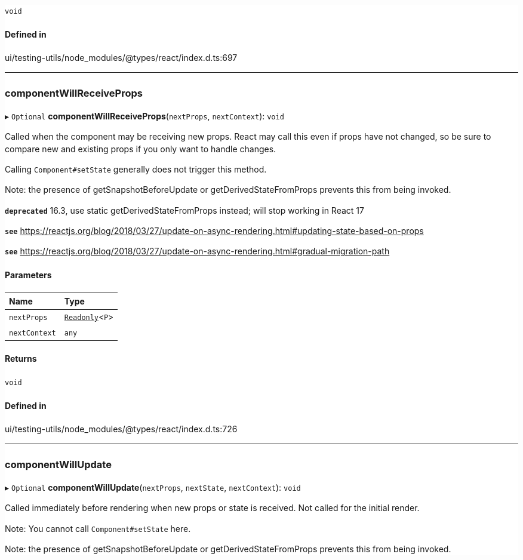 `void`

#### Defined in

ui/testing-utils/node_modules/@types/react/index.d.ts:697

___

### componentWillReceiveProps

▸ `Optional` **componentWillReceiveProps**(`nextProps`, `nextContext`): `void`

Called when the component may be receiving new props.
React may call this even if props have not changed, so be sure to compare new and existing
props if you only want to handle changes.

Calling `Component#setState` generally does not trigger this method.

Note: the presence of getSnapshotBeforeUpdate or getDerivedStateFromProps
prevents this from being invoked.

**`deprecated`** 16.3, use static getDerivedStateFromProps instead; will stop working in React 17

**`see`** https://reactjs.org/blog/2018/03/27/update-on-async-rendering.html#updating-state-based-on-props

**`see`** https://reactjs.org/blog/2018/03/27/update-on-async-rendering.html#gradual-migration-path

#### Parameters

| Name | Type |
| :------ | :------ |
| `nextProps` | [`Readonly`](../modules/akashaproject_ui_awf_testing_utils._internal_.md#readonly)<`P`\> |
| `nextContext` | `any` |

#### Returns

`void`

#### Defined in

ui/testing-utils/node_modules/@types/react/index.d.ts:726

___

### componentWillUpdate

▸ `Optional` **componentWillUpdate**(`nextProps`, `nextState`, `nextContext`): `void`

Called immediately before rendering when new props or state is received. Not called for the initial render.

Note: You cannot call `Component#setState` here.

Note: the presence of getSnapshotBeforeUpdate or getDerivedStateFromProps
prevents this from being invoked.
